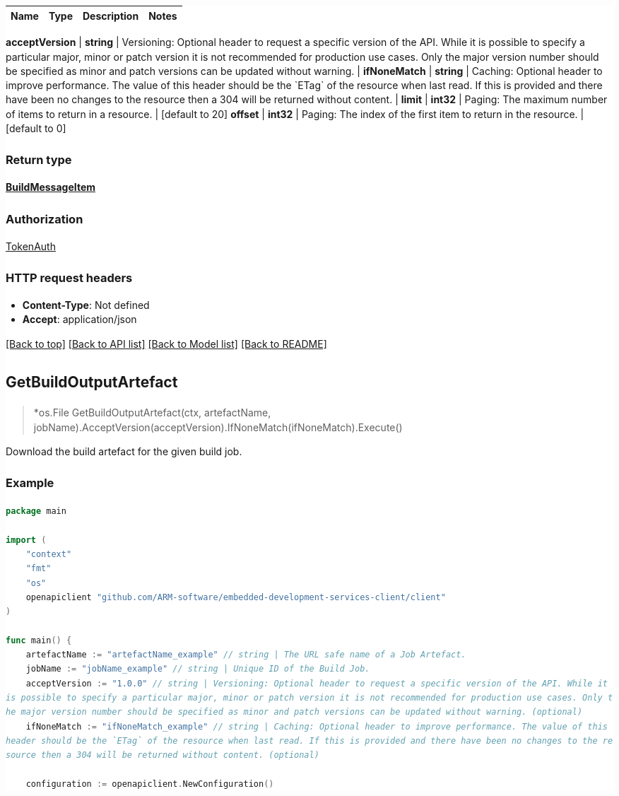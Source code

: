Name | Type | Description  | Notes
------------- | ------------- | ------------- | -------------

 **acceptVersion** | **string** | Versioning: Optional header to request a specific version of the API. While it is possible to specify a particular major, minor or patch version it is not recommended for production use cases. Only the major version number should be specified as minor and patch versions can be updated without warning. | 
 **ifNoneMatch** | **string** | Caching: Optional header to improve performance. The value of this header should be the &#x60;ETag&#x60; of the resource when last read. If this is provided and there have been no changes to the resource then a 304 will be returned without content. | 
 **limit** | **int32** | Paging: The maximum number of items to return in a resource. | [default to 20]
 **offset** | **int32** | Paging:  The index of the first item to return in the resource. | [default to 0]

### Return type

[**BuildMessageItem**](BuildMessageItem.md)

### Authorization

[TokenAuth](../README.md#TokenAuth)

### HTTP request headers

- **Content-Type**: Not defined
- **Accept**: application/json

[[Back to top]](#) [[Back to API list]](../README.md#documentation-for-api-endpoints)
[[Back to Model list]](../README.md#documentation-for-models)
[[Back to README]](../README.md)


## GetBuildOutputArtefact

> *os.File GetBuildOutputArtefact(ctx, artefactName, jobName).AcceptVersion(acceptVersion).IfNoneMatch(ifNoneMatch).Execute()

Download the build artefact for the given build job.



### Example

```go
package main

import (
    "context"
    "fmt"
    "os"
    openapiclient "github.com/ARM-software/embedded-development-services-client/client"
)

func main() {
    artefactName := "artefactName_example" // string | The URL safe name of a Job Artefact.
    jobName := "jobName_example" // string | Unique ID of the Build Job.
    acceptVersion := "1.0.0" // string | Versioning: Optional header to request a specific version of the API. While it is possible to specify a particular major, minor or patch version it is not recommended for production use cases. Only the major version number should be specified as minor and patch versions can be updated without warning. (optional)
    ifNoneMatch := "ifNoneMatch_example" // string | Caching: Optional header to improve performance. The value of this header should be the `ETag` of the resource when last read. If this is provided and there have been no changes to the resource then a 304 will be returned without content. (optional)

    configuration := openapiclient.NewConfiguration()
```